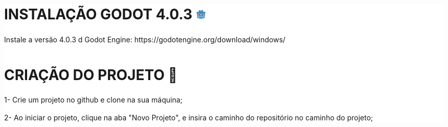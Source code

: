 <h1>INSTALAÇÃO GODOT 4.0.3 <img src="./imagens_readme/Godot_icon.png" height="20px"></h1>
Instale a versão 4.0.3 d Godot Engine:
https://godotengine.org/download/windows/

<h1>CRIAÇÃO DO PROJETO 🧾</h1>
1- Crie um projeto no github e clone na sua máquina;

2- Ao iniciar o projeto, clique na aba "Novo Projeto", e insira o caminho do repositório no caminho do projeto;